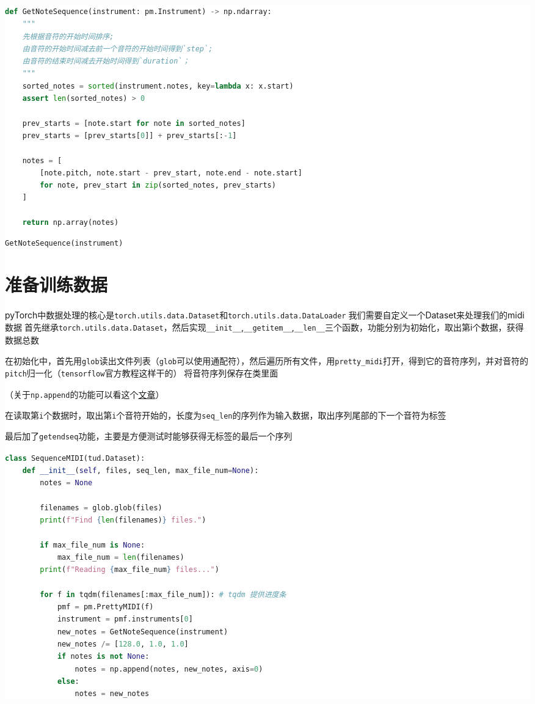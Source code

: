 ```python
def GetNoteSequence(instrument: pm.Instrument) -> np.ndarray:
    """
    先根据音符的开始时间排序;
    由音符的开始时间减去前一个音符的开始时间得到`step`;
    由音符的结束时间减去开始时间得到`duration`；
    """
    sorted_notes = sorted(instrument.notes, key=lambda x: x.start)
    assert len(sorted_notes) > 0

    prev_starts = [note.start for note in sorted_notes]
    prev_starts = [prev_starts[0]] + prev_starts[:-1]

    notes = [
        [note.pitch, note.start - prev_start, note.end - note.start]
        for note, prev_start in zip(sorted_notes, prev_starts)
    ]

    return np.array(notes)
```


```python
GetNoteSequence(instrument)
```

# 准备训练数据

pyTorch中数据处理的核心是`torch.utils.data.Dataset`和`torch.utils.data.DataLoader`
我们需要自定义一个Dataset来处理我们的midi数据
首先继承`torch.utils.data.Dataset`，然后实现`__init__`,`__getitem__`,`__len__`三个函数，功能分别为初始化，取出第i个数据，获得数据总数


在初始化中，首先用`glob`读出文件列表（`glob`可以使用通配符），然后遍历所有文件，用`pretty_midi`打开，得到它的音符序列，并对音符的`pitch`归一化（`tensorflow`官方教程这样干的）
将音符序列保存在类里面

（关于`np.append`的功能可以看这个[文章](https://blog.csdn.net/sinat_28576553/article/details/90247286)）


在读取第`i`个数据时，取出第`i`个音符开始的，长度为`seq_len`的序列作为输入数据，取出序列尾部的下一个音符为标签


最后加了`getendseq`功能，主要是方便测试时能够获得无标签的最后一个序列



```python
class SequenceMIDI(tud.Dataset):
    def __init__(self, files, seq_len, max_file_num=None):
        notes = None

        filenames = glob.glob(files)
        print(f"Find {len(filenames)} files.")

        if max_file_num is None:
            max_file_num = len(filenames)
        print(f"Reading {max_file_num} files...")

        for f in tqdm(filenames[:max_file_num]): # tqdm 提供进度条        
            pmf = pm.PrettyMIDI(f)
            instrument = pmf.instruments[0]
            new_notes = GetNoteSequence(instrument)
            new_notes /= [128.0, 1.0, 1.0]
            if notes is not None:
                notes = np.append(notes, new_notes, axis=0)
            else:
                notes = new_notes

```